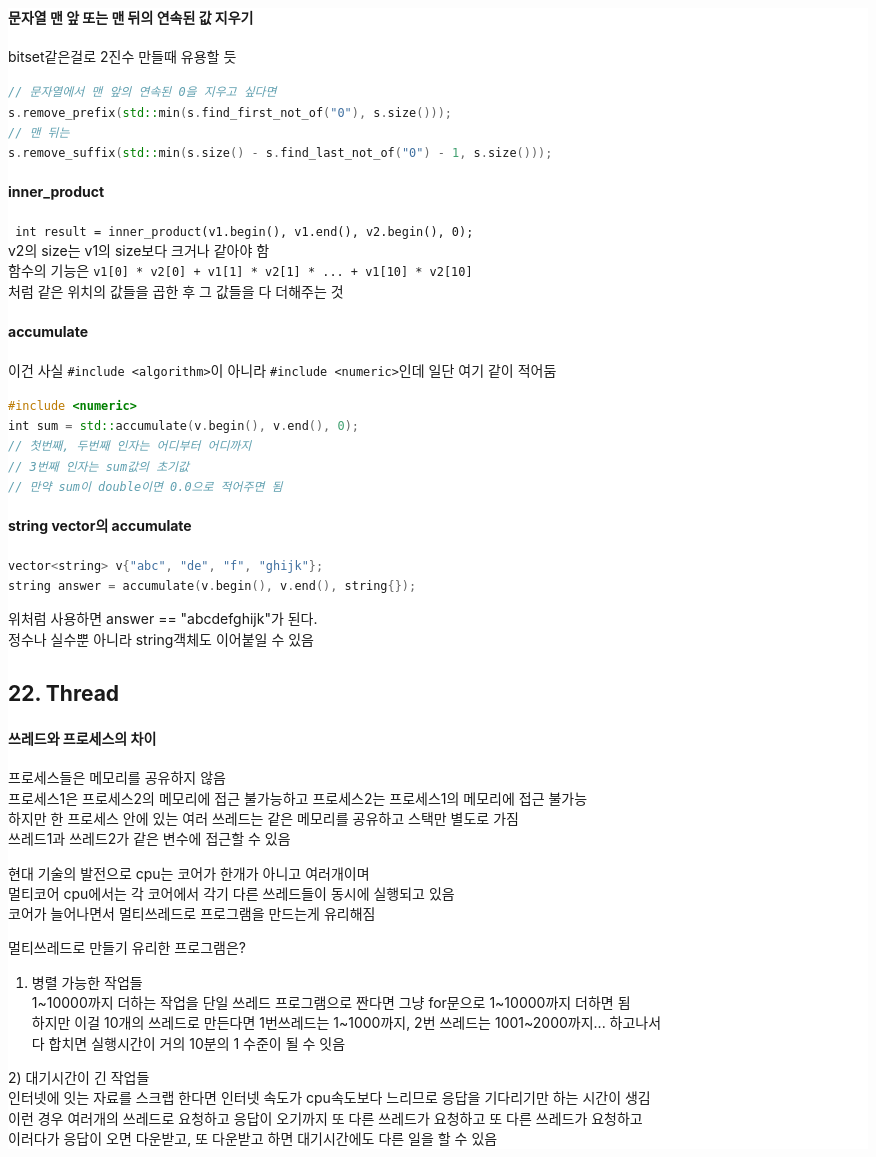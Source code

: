 #### 문자열 맨 앞 또는 맨 뒤의 연속된 값 지우기
bitset같은걸로 2진수 만들때 유용할 듯  
```C++ 
// 문자열에서 맨 앞의 연속된 0을 지우고 싶다면   
s.remove_prefix(std::min(s.find_first_not_of("0"), s.size())); 
// 맨 뒤는  
s.remove_suffix(std::min(s.size() - s.find_last_not_of("0") - 1, s.size()));
```

#### inner_product
`` int result = inner_product(v1.begin(), v1.end(), v2.begin(), 0);``  
v2의 size는 v1의 size보다 크거나 같아야 함  
함수의 기능은 ``v1[0] * v2[0] + v1[1] * v2[1] * ... + v1[10] * v2[10]``  
처럼 같은 위치의 값들을 곱한 후 그 값들을 다 더해주는 것  

#### accumulate
이건 사실 ``#include <algorithm>``이 아니라 ``#include <numeric>``인데 일단 여기 같이 적어둠  
```C++
#include <numeric>  
int sum = std::accumulate(v.begin(), v.end(), 0);  
// 첫번째, 두번째 인자는 어디부터 어디까지  
// 3번째 인자는 sum값의 초기값  
// 만약 sum이 double이면 0.0으로 적어주면 됨
```

#### string vector의 accumulate
```C++
vector<string> v{"abc", "de", "f", "ghijk"};
string answer = accumulate(v.begin(), v.end(), string{});
```
위처럼 사용하면 answer == "abcdefghijk"가 된다.  
정수나 실수뿐 아니라 string객체도 이어붙일 수 있음

## 22. Thread
  
#### 쓰레드와 프로세스의 차이  
프로세스들은 메모리를 공유하지 않음  
프로세스1은 프로세스2의 메모리에 접근 불가능하고 프로세스2는 프로세스1의 메모리에 접근 불가능   
하지만 한 프로세스 안에 있는 여러 쓰레드는 같은 메모리를 공유하고 스택만 별도로 가짐  
쓰레드1과 쓰레드2가 같은 변수에 접근할 수 있음  
  
현대 기술의 발전으로 cpu는 코어가 한개가 아니고 여러개이며  
멀티코어 cpu에서는 각 코어에서 각기 다른 쓰레드들이 동시에 실행되고 있음  
코어가 늘어나면서 멀티쓰레드로 프로그램을 만드는게 유리해짐  
  
멀티쓰레드로 만들기 유리한 프로그램은?  
1) 병렬 가능한 작업들  
1~10000까지 더하는 작업을 단일 쓰레드 프로그램으로 짠다면 그냥 for문으로 1~10000까지 더하면 됨  
하지만 이걸 10개의 쓰레드로 만든다면  1번쓰레드는 1~1000까지, 2번 쓰레드는 1001~2000까지... 하고나서  
다 합치면  실행시간이 거의 10분의 1 수준이 될 수 잇음  

2) 대기시간이 긴 작업들  
인터넷에 잇는 자료를 스크랩 한다면 인터넷 속도가 cpu속도보다 느리므로 응답을 기다리기만 하는 시간이 생김  
이런 경우 여러개의 쓰레드로 요청하고 응답이 오기까지 또 다른 쓰레드가 요청하고 또 다른 쓰레드가 요청하고  
이러다가 응답이 오면 다운받고, 또 다운받고 하면 대기시간에도 다른 일을 할 수 있음  
    